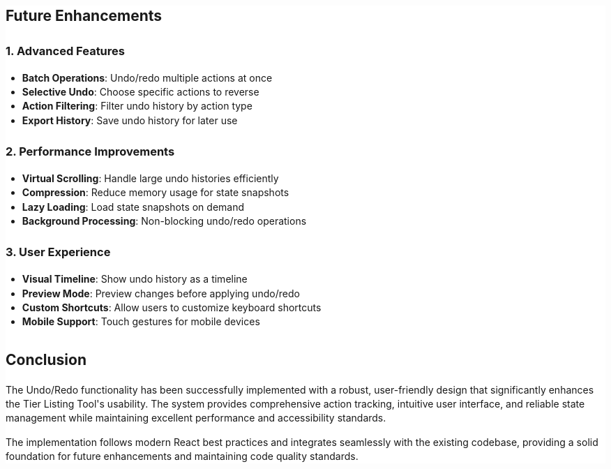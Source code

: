 ## Future Enhancements

### 1. Advanced Features
- **Batch Operations**: Undo/redo multiple actions at once
- **Selective Undo**: Choose specific actions to reverse
- **Action Filtering**: Filter undo history by action type
- **Export History**: Save undo history for later use

### 2. Performance Improvements
- **Virtual Scrolling**: Handle large undo histories efficiently
- **Compression**: Reduce memory usage for state snapshots
- **Lazy Loading**: Load state snapshots on demand
- **Background Processing**: Non-blocking undo/redo operations

### 3. User Experience
- **Visual Timeline**: Show undo history as a timeline
- **Preview Mode**: Preview changes before applying undo/redo
- **Custom Shortcuts**: Allow users to customize keyboard shortcuts
- **Mobile Support**: Touch gestures for mobile devices

## Conclusion

The Undo/Redo functionality has been successfully implemented with a robust, user-friendly design that significantly enhances the Tier Listing Tool's usability. The system provides comprehensive action tracking, intuitive user interface, and reliable state management while maintaining excellent performance and accessibility standards.

The implementation follows modern React best practices and integrates seamlessly with the existing codebase, providing a solid foundation for future enhancements and maintaining code quality standards. 